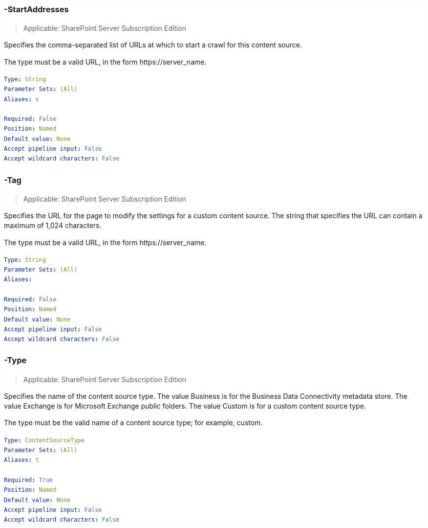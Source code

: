 ### -StartAddresses

> Applicable: SharePoint Server Subscription Edition

Specifies the comma-separated list of URLs at which to start a crawl for this content source.

The type must be a valid URL, in the form https://server_name.


```yaml
Type: String
Parameter Sets: (All)
Aliases: s

Required: False
Position: Named
Default value: None
Accept pipeline input: False
Accept wildcard characters: False
```

### -Tag

> Applicable: SharePoint Server Subscription Edition

Specifies the URL for the page to modify the settings for a custom content source.
The string that specifies the URL can contain a maximum of 1,024 characters.

The type must be a valid URL, in the form https://server_name.


```yaml
Type: String
Parameter Sets: (All)
Aliases:

Required: False
Position: Named
Default value: None
Accept pipeline input: False
Accept wildcard characters: False
```

### -Type

> Applicable: SharePoint Server Subscription Edition

Specifies the name of the content source type.
The value Business is for the Business Data Connectivity metadata store.
The value Exchange is for Microsoft Exchange public folders.
The value Custom is for a custom content source type.

The type must be the valid name of a content source type; for example, custom.


```yaml
Type: ContentSourceType
Parameter Sets: (All)
Aliases: t

Required: True
Position: Named
Default value: None
Accept pipeline input: False
Accept wildcard characters: False
```
